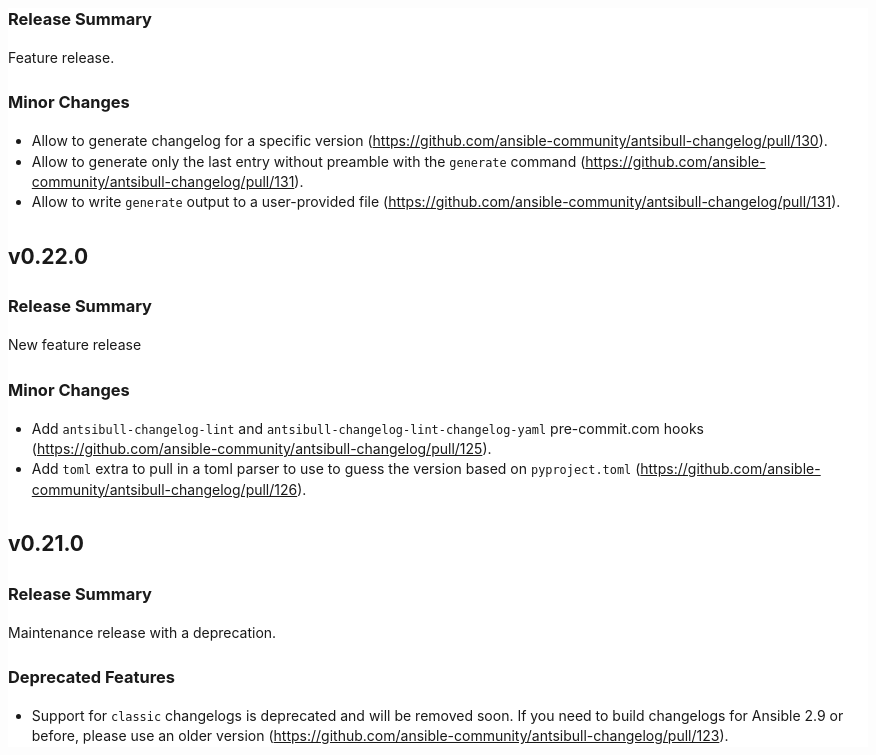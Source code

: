 <a id="release-summary-13"></a>
### Release Summary

Feature release\.

<a id="minor-changes-10"></a>
### Minor Changes

* Allow to generate changelog for a specific version \([https\://github\.com/ansible\-community/antsibull\-changelog/pull/130](https\://github\.com/ansible\-community/antsibull\-changelog/pull/130)\)\.
* Allow to generate only the last entry without preamble with the <code>generate</code> command \([https\://github\.com/ansible\-community/antsibull\-changelog/pull/131](https\://github\.com/ansible\-community/antsibull\-changelog/pull/131)\)\.
* Allow to write <code>generate</code> output to a user\-provided file \([https\://github\.com/ansible\-community/antsibull\-changelog/pull/131](https\://github\.com/ansible\-community/antsibull\-changelog/pull/131)\)\.

<a id="v0-22-0"></a>
## v0\.22\.0

<a id="release-summary-14"></a>
### Release Summary

New feature release

<a id="minor-changes-11"></a>
### Minor Changes

* Add <code>antsibull\-changelog\-lint</code> and <code>antsibull\-changelog\-lint\-changelog\-yaml</code> pre\-commit\.com hooks \([https\://github\.com/ansible\-community/antsibull\-changelog/pull/125](https\://github\.com/ansible\-community/antsibull\-changelog/pull/125)\)\.
* Add <code>toml</code> extra to pull in a toml parser to use to guess the version based on <code>pyproject\.toml</code> \([https\://github\.com/ansible\-community/antsibull\-changelog/pull/126](https\://github\.com/ansible\-community/antsibull\-changelog/pull/126)\)\.

<a id="v0-21-0"></a>
## v0\.21\.0

<a id="release-summary-15"></a>
### Release Summary

Maintenance release with a deprecation\.

<a id="deprecated-features-3"></a>
### Deprecated Features

* Support for <code>classic</code> changelogs is deprecated and will be removed soon\. If you need to build changelogs for Ansible 2\.9 or before\, please use an older version \([https\://github\.com/ansible\-community/antsibull\-changelog/pull/123](https\://github\.com/ansible\-community/antsibull\-changelog/pull/123)\)\.
